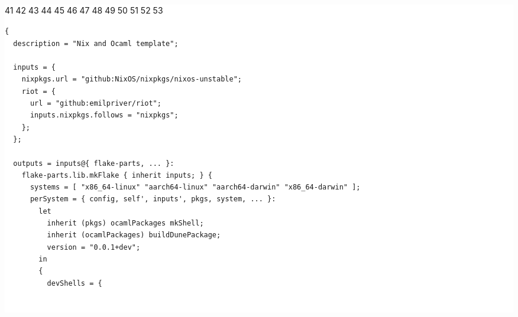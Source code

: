 </span><span class="lnt">41
</span><span class="lnt">42
</span><span class="lnt">43
</span><span class="lnt">44
</span><span class="lnt">45
</span><span class="lnt">46
</span><span class="lnt">47
</span><span class="lnt">48
</span><span class="lnt">49
</span><span class="lnt">50
</span><span class="lnt">51
</span><span class="lnt">52
</span><span class="lnt">53
</span></code></pre></td>
<td class="lntd">
<pre tabindex="0" class="chroma"><code class="language-nix" data-lang="nix"><span class="line"><span class="cl"><span class="p">{</span>
</span></span><span class="line"><span class="cl">  <span class="n">description</span> <span class="o">=</span> <span class="s2">"Nix and Ocaml template"</span><span class="p">;</span>
</span></span><span class="line"><span class="cl">
</span></span><span class="line"><span class="cl">  <span class="n">inputs</span> <span class="o">=</span> <span class="p">{</span>
</span></span><span class="line"><span class="cl">    <span class="n">nixpkgs</span><span class="o">.</span><span class="n">url</span> <span class="o">=</span> <span class="s2">"github:NixOS/nixpkgs/nixos-unstable"</span><span class="p">;</span>
</span></span><span class="line"><span class="cl">    <span class="n">riot</span> <span class="o">=</span> <span class="p">{</span>
</span></span><span class="line"><span class="cl">      <span class="n">url</span> <span class="o">=</span> <span class="s2">"github:emilpriver/riot"</span><span class="p">;</span>
</span></span><span class="line"><span class="cl">      <span class="n">inputs</span><span class="o">.</span><span class="n">nixpkgs</span><span class="o">.</span><span class="n">follows</span> <span class="o">=</span> <span class="s2">"nixpkgs"</span><span class="p">;</span>
</span></span><span class="line"><span class="cl">    <span class="p">};</span>
</span></span><span class="line"><span class="cl">  <span class="p">};</span>
</span></span><span class="line"><span class="cl">
</span></span><span class="line"><span class="cl">  <span class="n">outputs</span> <span class="o">=</span> <span class="n">inputs</span><span class="o">@</span><span class="p">{</span> <span class="n">flake-parts</span><span class="o">,</span> <span class="o">...</span> <span class="p">}:</span>
</span></span><span class="line"><span class="cl">    <span class="n">flake-parts</span><span class="o">.</span><span class="n">lib</span><span class="o">.</span><span class="n">mkFlake</span> <span class="p">{</span> <span class="k">inherit</span> <span class="n">inputs</span><span class="p">;</span> <span class="p">}</span> <span class="p">{</span>
</span></span><span class="line"><span class="cl">      <span class="n">systems</span> <span class="o">=</span> <span class="p">[</span> <span class="s2">"x86_64-linux"</span> <span class="s2">"aarch64-linux"</span> <span class="s2">"aarch64-darwin"</span> <span class="s2">"x86_64-darwin"</span> <span class="p">];</span>
</span></span><span class="line"><span class="cl">      <span class="n">perSystem</span> <span class="o">=</span> <span class="p">{</span> <span class="n">config</span><span class="o">,</span> <span class="n">self'</span><span class="o">,</span> <span class="n">inputs'</span><span class="o">,</span> <span class="n">pkgs</span><span class="o">,</span> <span class="n">system</span><span class="o">,</span> <span class="o">...</span> <span class="p">}:</span>
</span></span><span class="line"><span class="cl">        <span class="k">let</span>
</span></span><span class="line"><span class="cl">          <span class="k">inherit</span> <span class="p">(</span><span class="n">pkgs</span><span class="p">)</span> <span class="n">ocamlPackages</span> <span class="n">mkShell</span><span class="p">;</span>
</span></span><span class="line"><span class="cl">          <span class="k">inherit</span> <span class="p">(</span><span class="n">ocamlPackages</span><span class="p">)</span> <span class="n">buildDunePackage</span><span class="p">;</span>
</span></span><span class="line"><span class="cl">          <span class="n">version</span> <span class="o">=</span> <span class="s2">"0.0.1+dev"</span><span class="p">;</span>
</span></span><span class="line"><span class="cl">        <span class="k">in</span>
</span></span><span class="line"><span class="cl">        <span class="p">{</span>
</span></span><span class="line"><span class="cl">          <span class="n">devShells</span> <span class="o">=</span> <span class="p">{</span>